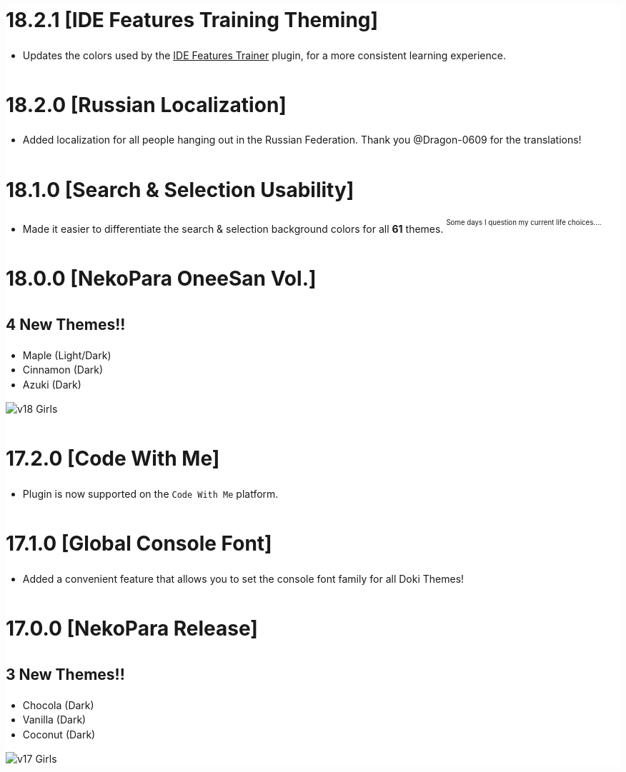 # 18.2.1 [IDE Features Training Theming]

- Updates the colors used by the [IDE Features Trainer](https://plugins.jetbrains.com/plugin/8554-ide-features-trainer)
  plugin, for a more consistent learning experience.

# 18.2.0 [Russian Localization]

- Added localization for all people hanging out in the Russian Federation. Thank you @Dragon-0609 for the translations!

# 18.1.0 [Search & Selection Usability]

- Made it easier to differentiate the search & selection background colors for all **61** themes. <sup><sup>Some days I
  question my current life choices....</sup></sup>

# 18.0.0 [NekoPara OneeSan Vol.]

## 4 New Themes!!

- Maple (Light/Dark)
- Cinnamon (Dark)
- Azuki (Dark)

![v18 Girls](https://doki.assets.unthrottled.io/misc/v18_girls.png)

# 17.2.0 [Code With Me]

- Plugin is now supported on the `Code With Me` platform.

# 17.1.0 [Global Console Font]

- Added a convenient feature that allows you to set the console font family for all Doki Themes!

# 17.0.0 [NekoPara Release]

## 3 New Themes!!

- Chocola (Dark)
- Vanilla (Dark)
- Coconut (Dark)

![v17 Girls](https://doki.assets.unthrottled.io/misc/v17_girls.png)
